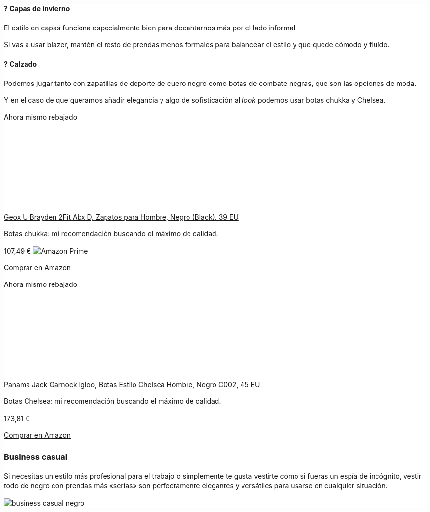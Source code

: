 #### ? Capas de invierno

El estilo en capas funciona especialmente bien para decantarnos más por el lado informal.

Si vas a usar blazer, mantén el resto de prendas menos formales para balancear el estilo y que quede cómodo y fluído.

#### ? Calzado

Podemos jugar tanto con zapatillas de deporte de cuero negro como botas de combate negras, que son las opciones de moda.

Y en el caso de que queramos añadir elegancia y algo de sofisticación al _look_ podemos usar botas chukka y Chelsea.

Ahora mismo rebajado

[![Geox U Brayden 2Fit Abx D, Zapatos para Hombre, Negro (Black), 39 EU](./wp-content/plugins/aawp/public/image.php?url=YUhSMGNITTZMeTl0TG0xbFpHbGhMV0Z0WVhwdmJpNWpiMjB2YVcxaFoyVnpMMGt2TkRFMkxVaDVkMHN4WVV3dVgxTk1NVFl3WHk1cWNHYz18MTcyOTA1Njk0NA=)](https://www.amazon.es/dpB00U7COUE8?tag=pau-ninja-21&linkCode=ogi&th=1&psc=1 "Geox U Brayden 2Fit Abx D, Zapatos para Hombre, Negro (Black), 39 EU")

[Geox U Brayden 2Fit Abx D, Zapatos para Hombre, Negro (Black), 39 EU](https://www.amazon.es/dp/B00U7COUE8?tag=pau-ninja-21&linkCode=ogi&th=1&psc=1 "Geox U Brayden 2Fit Abx D, Zapatos para Hombre, Negro (Black), 39 EU")

Botas chukka: mi recomendación buscando el máximo de calidad.

107,49 € ![Amazon Prime](./wp-content/plugins/aawp/assets/imgicon-check-prime.svg)

[Comprar en Amazon](https://www.amazon.es/dp/B00U7COUE8?tag=pau-ninja-21&linkCode=ogi&th=1&psc=1 "Comprar en Amazon")

Ahora mismo rebajado

[![Panama Jack Garnock Igloo, Botas Estilo Chelsea Hombre, Negro C002, 45 EU](./wp-content/plugins/aawp/public/image.php?url=YUhSMGNITTZMeTl0TG0xbFpHbGhMV0Z0WVhwdmJpNWpiMjB2YVcxaFoyVnpMMGt2TXpFM1RHbEtUMmRNTVV3dVgxTk1NVFl3WHk1cWNHYz18MTcyOTA1Njk0NA=)](https://www.amazon.es/dpB075NT9GT8?tag=pau-ninja-21&linkCode=ogi&th=1&psc=1 "Panama Jack Garnock Igloo, Botas Estilo Chelsea Hombre, Negro C002, 45 EU")

[Panama Jack Garnock Igloo, Botas Estilo Chelsea Hombre, Negro C002, 45 EU](https://www.amazon.es/dp/B075NT9GT8?tag=pau-ninja-21&linkCode=ogi&th=1&psc=1 "Panama Jack Garnock Igloo, Botas Estilo Chelsea Hombre, Negro C002, 45 EU")

Botas Chelsea: mi recomendación buscando el máximo de calidad.

173,81 €

[Comprar en Amazon](https://www.amazon.es/dp/B075NT9GT8?tag=pau-ninja-21&linkCode=ogi&th=1&psc=1 "Comprar en Amazon")

### Business casual

Si necesitas un estilo más profesional para el trabajo o simplemente te gusta vestirte como si fueras un espía de incógnito, vestir todo de negro con prendas más «serias» son perfectamente elegantes y versátiles para usarse en cualquier situación.

![business casual negro](./wp-content/uploads/2021/10business-casual-negro.jpeg)
